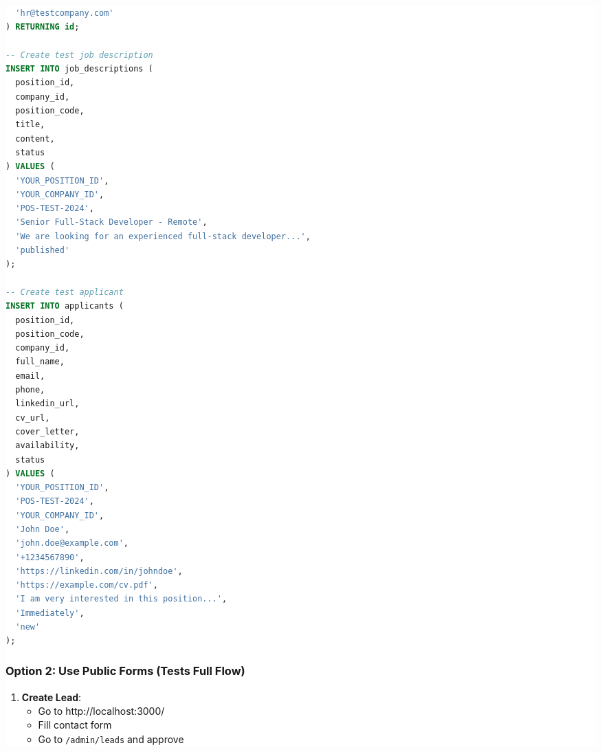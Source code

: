 ```sql
  'hr@testcompany.com'
) RETURNING id;

-- Create test job description
INSERT INTO job_descriptions (
  position_id,
  company_id,
  position_code,
  title,
  content,
  status
) VALUES (
  'YOUR_POSITION_ID',
  'YOUR_COMPANY_ID',
  'POS-TEST-2024',
  'Senior Full-Stack Developer - Remote',
  'We are looking for an experienced full-stack developer...',
  'published'
);

-- Create test applicant
INSERT INTO applicants (
  position_id,
  position_code,
  company_id,
  full_name,
  email,
  phone,
  linkedin_url,
  cv_url,
  cover_letter,
  availability,
  status
) VALUES (
  'YOUR_POSITION_ID',
  'POS-TEST-2024',
  'YOUR_COMPANY_ID',
  'John Doe',
  'john.doe@example.com',
  '+1234567890',
  'https://linkedin.com/in/johndoe',
  'https://example.com/cv.pdf',
  'I am very interested in this position...',
  'Immediately',
  'new'
);
```

### Option 2: Use Public Forms (Tests Full Flow)

1. **Create Lead**:
   - Go to http://localhost:3000/
   - Fill contact form
   - Go to `/admin/leads` and approve
